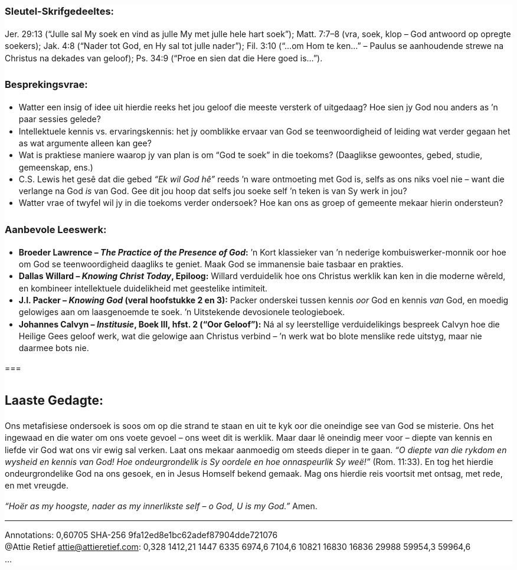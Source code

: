 ### **Sleutel-Skrifgedeeltes:**

Jer. 29:13 (“Julle sal My soek en vind as julle My met julle hele hart soek”); Matt. 7:7–8 (vra, soek, klop – God antwoord op opregte soekers); Jak. 4:8 (“Nader tot God, en Hy sal tot julle nader”); Fil. 3:10 (“…om Hom te ken…” – Paulus se aanhoudende strewe na Christus na dekades van geloof); Ps. 34:9 (“Proe en sien dat die Here goed is…”).

### **Besprekingsvrae:**

* Watter een insig of idee uit hierdie reeks het jou geloof die meeste versterk of uitgedaag? Hoe sien jy God nou anders as ’n paar sessies gelede?
* Intellektuele kennis vs. ervaringskennis: het jy oomblikke ervaar van God se teenwoordigheid of leiding wat verder gegaan het as wat argumente alleen kan gee?
* Wat is praktiese maniere waarop jy van plan is om “God te soek” in die toekoms? (Daaglikse gewoontes, gebed, studie, gemeenskap, ens.)
* C.S. Lewis het gesê dat die gebed *“Ek wil God hê”* reeds ’n ware ontmoeting met God is, selfs as ons niks voel nie – want die verlange na God *is* van God. Gee dit jou hoop dat selfs jou soeke self ’n teken is van Sy werk in jou?
* Watter vrae of twyfel wil jy in die toekoms verder ondersoek? Hoe kan ons as groep of gemeente mekaar hierin ondersteun?

### **Aanbevole Leeswerk:**

* **Broeder Lawrence – *The Practice of the Presence of God*:** ’n Kort klassieker van ’n nederige kombuiswerker-monnik oor hoe om God se teenwoordigheid daagliks te geniet. Maak God se immanensie baie tasbaar en prakties.
* **Dallas Willard – *Knowing Christ Today*, Epiloog:** Willard verduidelik hoe ons Christus werklik kan ken in die moderne wêreld, en kombineer intellektuele duidelikheid met geestelike intimiteit.
* **J.I. Packer – *Knowing God* (veral hoofstukke 2 en 3):** Packer onderskei tussen kennis *oor* God en kennis *van* God, en moedig gelowiges aan om laasgenoemde te soek. ’n Uitstekende devo­sionele teologieboek.
* **Johannes Calvyn – *Institusie*, Boek III, hfst. 2 (“Oor Geloof”):** Ná al sy leerstellige verduidelikings bespreek Calvyn hoe die Heilige Gees geloof werk, wat die gelowige aan Christus verbind – ’n werk wat bo blote menslike rede uitstyg, maar nie daarmee bots nie.

===

## **Laaste Gedagte:**

Ons metafisiese ondersoek is soos om op die strand te staan en uit te kyk oor die oneindige see van God se misterie. Ons het ingewaad en die water om ons voete gevoel – ons weet dit is werklik. Maar daar lê oneindig meer voor – diepte van kennis en liefde vir God wat ons vir ewig sal verken. Laat ons mekaar aanmoedig om steeds dieper in te gaan. *“O diepte van die rykdom en wysheid en kennis van God! Hoe ondeurgrondelik is Sy oordele en hoe onnaspeurlik Sy weë!”* (Rom. 11:33). En tog het hierdie ondeurgrondelike God na ons gesoek, en in Jesus Homself bekend gemaak. Mag ons hierdie reis voortsit met ontsag, met rede, en met vreugde.

*“Hoër as my hoogste, nader as my innerlikste self – o God, U is my God.”* Amen.

---
Annotations: 0,60705 SHA-256 9fa12ed8e1bc62adef87904dde721076  
@Attie Retief <attie@attieretief.com>: 0,328 1412,21 1447 6335 6974,6 7104,6 10821 16830 16836 29988 59954,3 59964,6  
...
